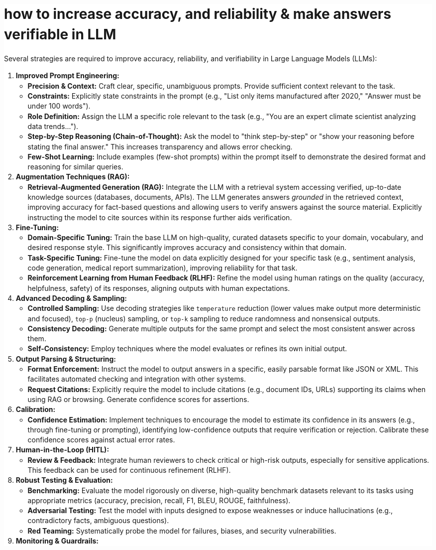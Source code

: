 #  how to increase accuracy, and reliability & make answers verifiable in LLM

Several strategies are required to improve accuracy, reliability, and verifiability in Large Language Models (LLMs):
1.  **Improved Prompt Engineering:**
    *   **Precision & Context:** Craft clear, specific, unambiguous prompts. Provide sufficient context relevant to the task.
    *   **Constraints:** Explicitly state constraints in the prompt (e.g., "List only items manufactured after 2020," "Answer must be under 100 words").
    *   **Role Definition:** Assign the LLM a specific role relevant to the task (e.g., "You are an expert climate scientist analyzing data trends...").
    *   **Step-by-Step Reasoning (Chain-of-Thought):** Ask the model to "think step-by-step" or "show your reasoning before stating the final answer." This increases transparency and allows error checking.
    *   **Few-Shot Learning:** Include examples (few-shot prompts) within the prompt itself to demonstrate the desired format and reasoning for similar queries.
2.  **Augmentation Techniques (RAG):**
    *   **Retrieval-Augmented Generation (RAG):** Integrate the LLM with a retrieval system accessing verified, up-to-date knowledge sources (databases, documents, APIs). The LLM generates answers *grounded* in the retrieved context, improving accuracy for fact-based questions and allowing users to verify answers against the source material. Explicitly instructing the model to cite sources within its response further aids verification.
3.  **Fine-Tuning:**
    *   **Domain-Specific Tuning:** Train the base LLM on high-quality, curated datasets specific to your domain, vocabulary, and desired response style. This significantly improves accuracy and consistency within that domain.
    *   **Task-Specific Tuning:** Fine-tune the model on data explicitly designed for your specific task (e.g., sentiment analysis, code generation, medical report summarization), improving reliability for that task.
    *   **Reinforcement Learning from Human Feedback (RLHF):** Refine the model using human ratings on the quality (accuracy, helpfulness, safety) of its responses, aligning outputs with human expectations.
4.  **Advanced Decoding & Sampling:**
    *   **Controlled Sampling:** Use decoding strategies like `temperature` reduction (lower values make output more deterministic and focused), `top-p` (nucleus) sampling, or `top-k` sampling to reduce randomness and nonsensical outputs.
    *   **Consistency Decoding:** Generate multiple outputs for the same prompt and select the most consistent answer across them.
    *   **Self-Consistency:** Employ techniques where the model evaluates or refines its own initial output.
5.  **Output Parsing & Structuring:**
    *   **Format Enforcement:** Instruct the model to output answers in a specific, easily parsable format like JSON or XML. This facilitates automated checking and integration with other systems.
    *   **Request Citations:** Explicitly require the model to include citations (e.g., document IDs, URLs) supporting its claims when using RAG or browsing. Generate confidence scores for assertions.
6.  **Calibration:**
    *   **Confidence Estimation:** Implement techniques to encourage the model to estimate its confidence in its answers (e.g., through fine-tuning or prompting), identifying low-confidence outputs that require verification or rejection. Calibrate these confidence scores against actual error rates.
7.  **Human-in-the-Loop (HITL):**
    *   **Review & Feedback:** Integrate human reviewers to check critical or high-risk outputs, especially for sensitive applications. This feedback can be used for continuous refinement (RLHF).
8.  **Robust Testing & Evaluation:**
    *   **Benchmarking:** Evaluate the model rigorously on diverse, high-quality benchmark datasets relevant to its tasks using appropriate metrics (accuracy, precision, recall, F1, BLEU, ROUGE, faithfulness).
    *   **Adversarial Testing:** Test the model with inputs designed to expose weaknesses or induce hallucinations (e.g., contradictory facts, ambiguous questions).
    *   **Red Teaming:** Systematically probe the model for failures, biases, and security vulnerabilities.
9.  **Monitoring & Guardrails:**